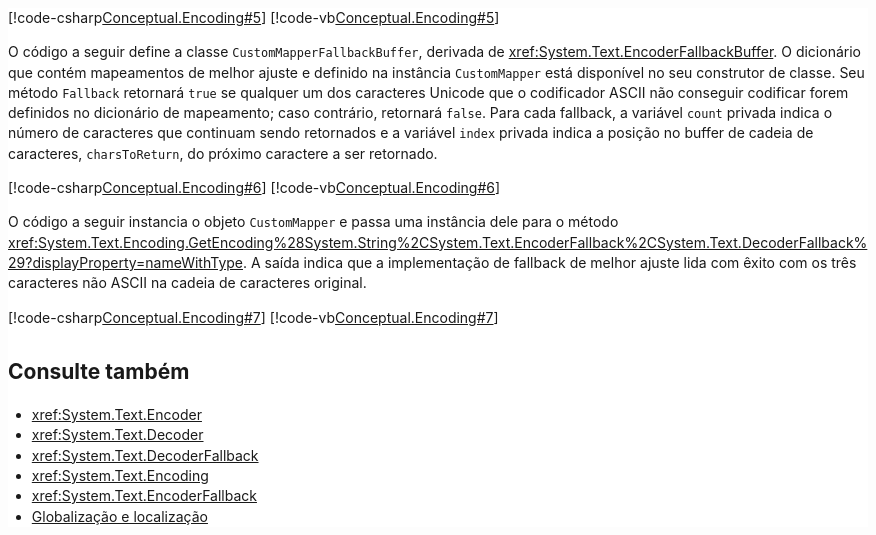 [!code-csharp[Conceptual.Encoding#5](../../../samples/snippets/csharp/VS_Snippets_CLR/conceptual.encoding/cs/custom1.cs#5)]
[!code-vb[Conceptual.Encoding#5](../../../samples/snippets/visualbasic/VS_Snippets_CLR/conceptual.encoding/vb/custom1.vb#5)]

O código a seguir define a classe `CustomMapperFallbackBuffer`, derivada de <xref:System.Text.EncoderFallbackBuffer>. O dicionário que contém mapeamentos de melhor ajuste e definido na instância `CustomMapper` está disponível no seu construtor de classe. Seu método `Fallback` retornará `true` se qualquer um dos caracteres Unicode que o codificador ASCII não conseguir codificar forem definidos no dicionário de mapeamento; caso contrário, retornará `false`. Para cada fallback, a variável `count` privada indica o número de caracteres que continuam sendo retornados e a variável `index` privada indica a posição no buffer de cadeia de caracteres, `charsToReturn`, do próximo caractere a ser retornado.

[!code-csharp[Conceptual.Encoding#6](../../../samples/snippets/csharp/VS_Snippets_CLR/conceptual.encoding/cs/custom1.cs#6)]
[!code-vb[Conceptual.Encoding#6](../../../samples/snippets/visualbasic/VS_Snippets_CLR/conceptual.encoding/vb/custom1.vb#6)]

O código a seguir instancia o objeto `CustomMapper` e passa uma instância dele para o método <xref:System.Text.Encoding.GetEncoding%28System.String%2CSystem.Text.EncoderFallback%2CSystem.Text.DecoderFallback%29?displayProperty=nameWithType>. A saída indica que a implementação de fallback de melhor ajuste lida com êxito com os três caracteres não ASCII na cadeia de caracteres original.

[!code-csharp[Conceptual.Encoding#7](../../../samples/snippets/csharp/VS_Snippets_CLR/conceptual.encoding/cs/custom1.cs#7)]
[!code-vb[Conceptual.Encoding#7](../../../samples/snippets/visualbasic/VS_Snippets_CLR/conceptual.encoding/vb/custom1.vb#7)]

## <a name="see-also"></a>Consulte também

- <xref:System.Text.Encoder>
- <xref:System.Text.Decoder>
- <xref:System.Text.DecoderFallback>
- <xref:System.Text.Encoding>
- <xref:System.Text.EncoderFallback>
- [Globalização e localização](../../../docs/standard/globalization-localization/index.md)
